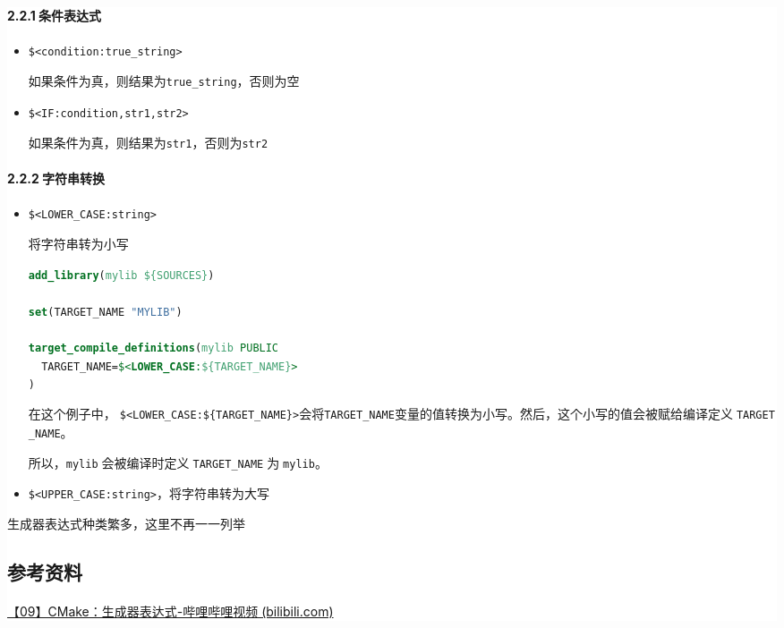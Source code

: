 #### 2.2.1 条件表达式

- `$<condition:true_string>`

  如果条件为真，则结果为`true_string`，否则为空

- `$<IF:condition,str1,str2>`

  如果条件为真，则结果为`str1`，否则为`str2`

#### 2.2.2 字符串转换

- `$<LOWER_CASE:string>`

  将字符串转为小写

  ```cmake
  add_library(mylib ${SOURCES})
  
  set(TARGET_NAME "MYLIB")
  
  target_compile_definitions(mylib PUBLIC
    TARGET_NAME=$<LOWER_CASE:${TARGET_NAME}>
  )
  ```

  在这个例子中， `$<LOWER_CASE:${TARGET_NAME}>`会将`TARGET_NAME`变量的值转换为小写。然后，这个小写的值会被赋给编译定义 `TARGET_NAME`。

  所以，`mylib` 会被编译时定义 `TARGET_NAME` 为 `mylib`。

- `$<UPPER_CASE:string>`，将字符串转为大写

生成器表达式种类繁多，这里不再一一列举

## 参考资料

[【09】CMake：生成器表达式-哔哩哔哩视频 (bilibili.com)](https://www.bilibili.com/list/watchlater?oid=1302982735&bvid=BV1zM4m1Q7wZ&spm_id_from=333.1007.top_right_bar_window_view_later.content.click)